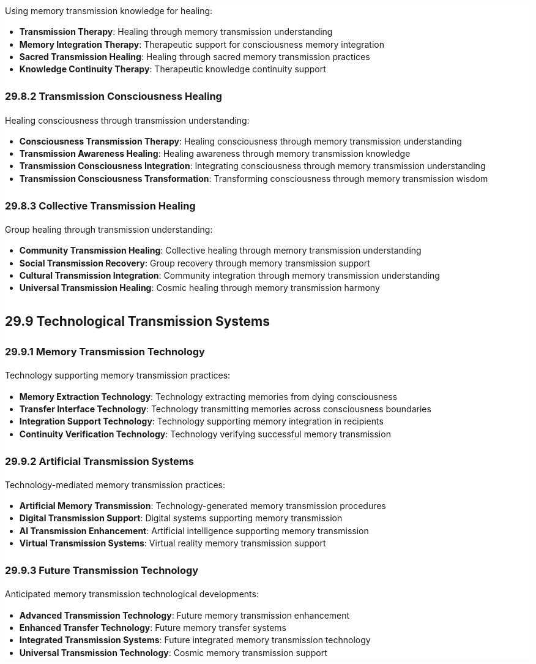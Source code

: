 Using memory transmission knowledge for healing:
- **Transmission Therapy**: Healing through memory transmission understanding
- **Memory Integration Therapy**: Therapeutic support for consciousness memory integration
- **Sacred Transmission Healing**: Healing through sacred memory transmission practices
- **Knowledge Continuity Therapy**: Therapeutic knowledge continuity support

### 29.8.2 Transmission Consciousness Healing

Healing consciousness through transmission understanding:
- **Consciousness Transmission Therapy**: Healing consciousness through memory transmission understanding
- **Transmission Awareness Healing**: Healing awareness through memory transmission knowledge
- **Transmission Consciousness Integration**: Integrating consciousness through memory transmission understanding
- **Transmission Consciousness Transformation**: Transforming consciousness through memory transmission wisdom

### 29.8.3 Collective Transmission Healing

Group healing through transmission understanding:
- **Community Transmission Healing**: Collective healing through memory transmission understanding
- **Social Transmission Recovery**: Group recovery through memory transmission support
- **Cultural Transmission Integration**: Community integration through memory transmission understanding
- **Universal Transmission Healing**: Cosmic healing through memory transmission harmony

## 29.9 Technological Transmission Systems

### 29.9.1 Memory Transmission Technology

Technology supporting memory transmission practices:
- **Memory Extraction Technology**: Technology extracting memories from dying consciousness
- **Transfer Interface Technology**: Technology transmitting memories across consciousness boundaries
- **Integration Support Technology**: Technology supporting memory integration in recipients
- **Continuity Verification Technology**: Technology verifying successful memory transmission

### 29.9.2 Artificial Transmission Systems

Technology-mediated memory transmission practices:
- **Artificial Memory Transmission**: Technology-generated memory transmission procedures
- **Digital Transmission Support**: Digital systems supporting memory transmission
- **AI Transmission Enhancement**: Artificial intelligence supporting memory transmission
- **Virtual Transmission Systems**: Virtual reality memory transmission support

### 29.9.3 Future Transmission Technology

Anticipated memory transmission technological developments:
- **Advanced Transmission Technology**: Future memory transmission enhancement
- **Enhanced Transfer Technology**: Future memory transfer systems
- **Integrated Transmission Systems**: Future integrated memory transmission technology
- **Universal Transmission Technology**: Cosmic memory transmission support
